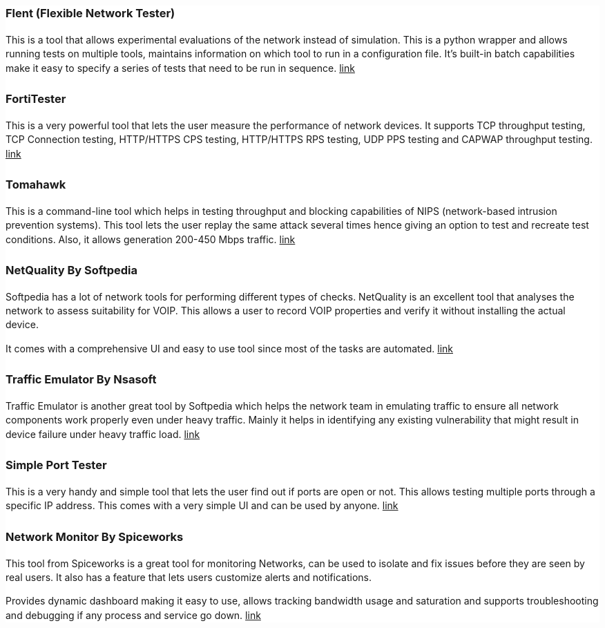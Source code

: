 ### Flent (Flexible Network Tester)

This is a tool that allows experimental evaluations of the network instead of simulation. This is a python wrapper and allows running tests on multiple tools, maintains information on which tool to run in a configuration file. It’s built-in batch capabilities make it easy to specify a series of tests that need to be run in sequence. [link](https://flent.org/)

### FortiTester

This is a very powerful tool that lets the user measure the performance of network devices. It supports TCP throughput testing, TCP Connection testing, HTTP/HTTPS CPS testing, HTTP/HTTPS RPS testing, UDP PPS testing and CAPWAP throughput testing. [link](https://www.fortinet.com/products/network-testing/fortitester)

### Tomahawk

This is a command-line tool which helps in testing throughput and blocking capabilities of NIPS (network-based intrusion prevention systems). This tool lets the user replay the same attack several times hence giving an option to test and recreate test conditions. Also, it allows generation 200-450 Mbps traffic. [link](http://tomahawk.sourceforge.net/)

### NetQuality By Softpedia

Softpedia has a lot of network tools for performing different types of checks. NetQuality is an excellent tool that analyses the network to assess suitability for VOIP. This allows a user to record VOIP properties and verify it without installing the actual device.

It comes with a comprehensive UI and easy to use tool since most of the tasks are automated. [link](https://www.softpedia.com/get/Network-Tools/Network-Testing/NetQuality.shtml)

### Traffic Emulator By Nsasoft

Traffic Emulator is another great tool by Softpedia which helps the network team in emulating traffic to ensure all network components work properly even under heavy traffic. Mainly it helps in identifying any existing vulnerability that might result in device failure under heavy traffic load. [link](https://www.softpedia.com/get/Network-Tools/Network-Testing/TrafficEmulator.shtml)

### Simple Port Tester

This is a very handy and simple tool that lets the user find out if ports are open or not. This allows testing multiple ports through a specific IP address. This comes with a very simple UI and can be used by anyone. [link](https://www.softpedia.com/get/Network-Tools/Network-Testing/Simple-Port-Tester.shtml)

### Network Monitor By Spiceworks

This tool from Spiceworks is a great tool for monitoring Networks, can be used to isolate and fix issues before they are seen by real users. It also has a feature that lets users customize alerts and notifications.

Provides dynamic dashboard making it easy to use, allows tracking bandwidth usage and saturation and supports troubleshooting and debugging if any process and service go down. [link](http://www.spiceworks.com/free-network-monitoring-management-software/)
